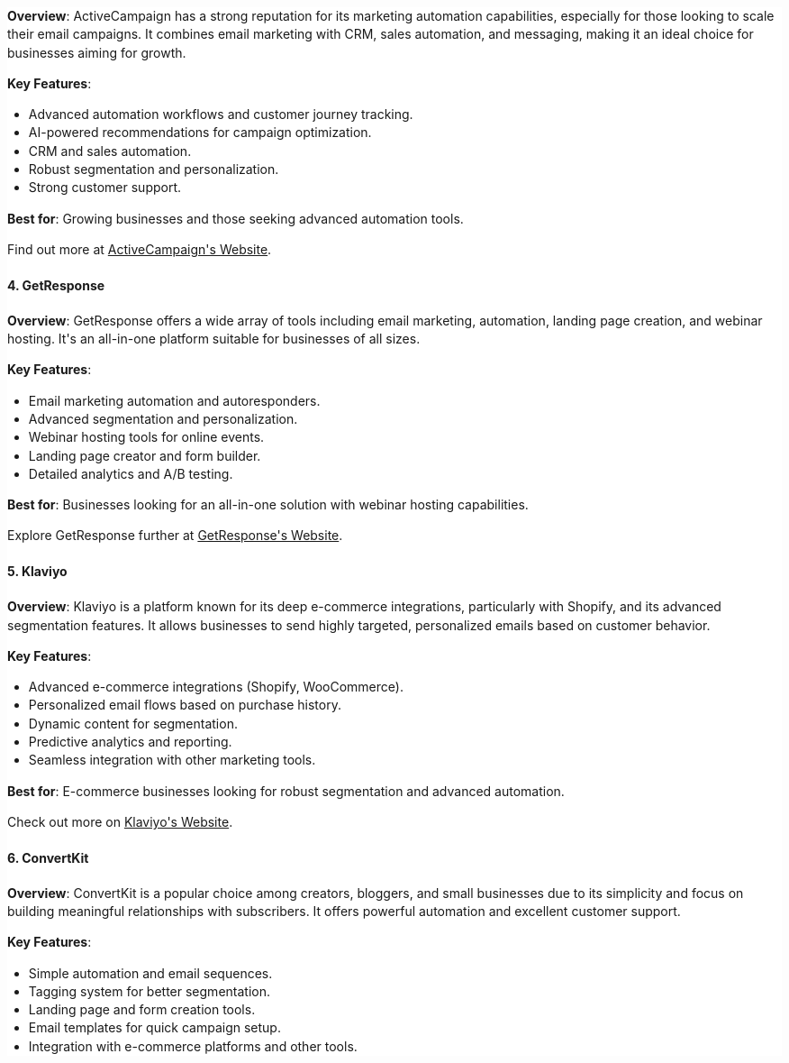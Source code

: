 **Overview**: ActiveCampaign has a strong reputation for its marketing automation capabilities, especially for those looking to scale their email campaigns. It combines email marketing with CRM, sales automation, and messaging, making it an ideal choice for businesses aiming for growth.

**Key Features**:
- Advanced automation workflows and customer journey tracking.
- AI-powered recommendations for campaign optimization.
- CRM and sales automation.
- Robust segmentation and personalization.
- Strong customer support.

**Best for**: Growing businesses and those seeking advanced automation tools.

Find out more at [ActiveCampaign's Website](https://www.activecampaign.com).

#### 4. **GetResponse**

**Overview**: GetResponse offers a wide array of tools including email marketing, automation, landing page creation, and webinar hosting. It's an all-in-one platform suitable for businesses of all sizes.

**Key Features**:
- Email marketing automation and autoresponders.
- Advanced segmentation and personalization.
- Webinar hosting tools for online events.
- Landing page creator and form builder.
- Detailed analytics and A/B testing.

**Best for**: Businesses looking for an all-in-one solution with webinar hosting capabilities.

Explore GetResponse further at [GetResponse's Website](https://www.getresponse.com).

#### 5. **Klaviyo**

**Overview**: Klaviyo is a platform known for its deep e-commerce integrations, particularly with Shopify, and its advanced segmentation features. It allows businesses to send highly targeted, personalized emails based on customer behavior.

**Key Features**:
- Advanced e-commerce integrations (Shopify, WooCommerce).
- Personalized email flows based on purchase history.
- Dynamic content for segmentation.
- Predictive analytics and reporting.
- Seamless integration with other marketing tools.

**Best for**: E-commerce businesses looking for robust segmentation and advanced automation.

Check out more on [Klaviyo's Website](https://www.klaviyo.com).

#### 6. **ConvertKit**

**Overview**: ConvertKit is a popular choice among creators, bloggers, and small businesses due to its simplicity and focus on building meaningful relationships with subscribers. It offers powerful automation and excellent customer support.

**Key Features**:
- Simple automation and email sequences.
- Tagging system for better segmentation.
- Landing page and form creation tools.
- Email templates for quick campaign setup.
- Integration with e-commerce platforms and other tools.
